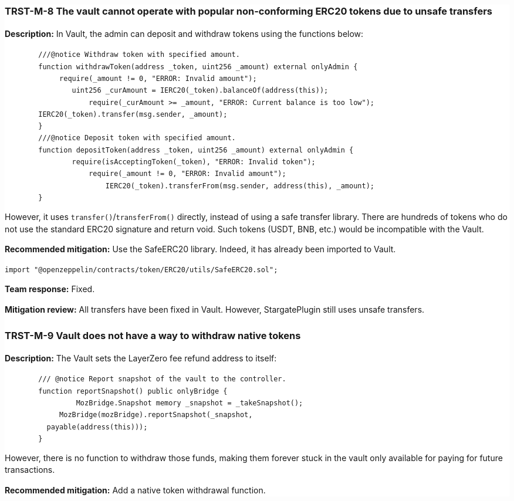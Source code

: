 
### TRST-M-8 The vault cannot operate with popular non-conforming ERC20 tokens due to unsafe transfers
**Description:**
In Vault, the admin can deposit and withdraw tokens using the functions below:
```solidity
        ///@notice Withdraw token with specified amount.
        function withdrawToken(address _token, uint256 _amount) external onlyAdmin {
             require(_amount != 0, "ERROR: Invalid amount");
                uint256 _curAmount = IERC20(_token).balanceOf(address(this));
                    require(_curAmount >= _amount, "ERROR: Current balance is too low");
        IERC20(_token).transfer(msg.sender, _amount);
        }
        ///@notice Deposit token with specified amount.
        function depositToken(address _token, uint256 _amount) external onlyAdmin {
                require(isAcceptingToken(_token), "ERROR: Invalid token");
                    require(_amount != 0, "ERROR: Invalid amount");
                        IERC20(_token).transferFrom(msg.sender, address(this), _amount);
        }
```
However, it uses `transfer()`/`transferFrom()` directly, instead of using a safe transfer library. 
There are hundreds of tokens who do not use the standard ERC20 signature and return void. 
Such tokens (USDT, BNB, etc.) would be incompatible with the Vault.

**Recommended mitigation:**
Use the SafeERC20 library. Indeed, it has already been imported to Vault.
```solidity
import "@openzeppelin/contracts/token/ERC20/utils/SafeERC20.sol";
```

**Team response:**
Fixed.

**Mitigation review:**
All transfers have been fixed in Vault. However, StargatePlugin still uses unsafe transfers.

### TRST-M-9 Vault does not have a way to withdraw native tokens
**Description:**
The Vault sets the LayerZero fee refund address to itself:
```solidity
        /// @notice Report snapshot of the vault to the controller.
        function reportSnapshot() public onlyBridge {
                 MozBridge.Snapshot memory _snapshot = _takeSnapshot();
             MozBridge(mozBridge).reportSnapshot(_snapshot, 
          payable(address(this)));
        }
```
However, there is no function to withdraw those funds, making them forever stuck in the vault 
only available for paying for future transactions.

**Recommended mitigation:**
Add a native token withdrawal function.
